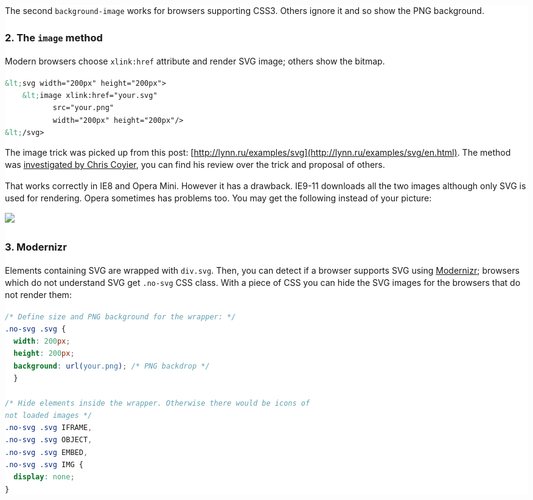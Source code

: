 The second `background-image` works for browsers supporting CSS3. Others ignore it and so show the PNG background.

### 2. The `image` method

Modern browsers choose `xlink:href` attribute and render SVG image; others show the bitmap.

```xml
&lt;svg width="200px" height="200px">
    &lt;image xlink:href="your.svg"
           src="your.png"
           width="200px" height="200px"/>
&lt;/svg>
```

The image trick was picked up from this post: [http://lynn.ru/examples/svg](http://lynn.ru/examples/svg/en.html). The
method was [investigated by Chris Coyier](http://css-tricks.com/svg-fallbacks/), you can find his review over the trick
and proposal of others.

That works correctly in IE8 and Opera Mini.
However it has a drawback. IE9-11 downloads all the two images although only SVG is used for rendering. Opera sometimes
has problems too. You may get the following instead of your picture:

![](http://img-fotki.yandex.ru/get/9831/5091629.9d/0_7f9f6_9033810_M.png)

### 3. Modernizr

Elements containing SVG are wrapped with `div.svg`. Then, you can detect if a browser supports SVG using
[Modernizr](http://modernizr.com/); browsers which do not understand SVG get `.no-svg` CSS class. With a piece of CSS
you can hide the SVG images for the browsers that do not render them:

```css
/* Define size and PNG background for the wrapper: */
.no-svg .svg {
  width: 200px;
  height: 200px;
  background: url(your.png); /* PNG backdrop */
  }

/* Hide elements inside the wrapper. Otherwise there would be icons of
not loaded images */
.no-svg .svg IFRAME,
.no-svg .svg OBJECT,
.no-svg .svg EMBED,
.no-svg .svg IMG {
  display: none;
}
```
